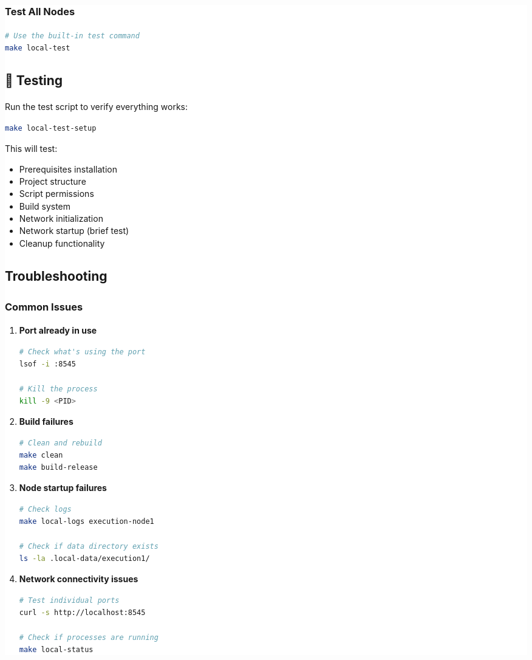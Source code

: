 ### Test All Nodes
```bash
# Use the built-in test command
make local-test
```

## 🧪 Testing

Run the test script to verify everything works:

```bash
make local-test-setup
```

This will test:
- Prerequisites installation
- Project structure
- Script permissions
- Build system
- Network initialization
- Network startup (brief test)
- Cleanup functionality

## Troubleshooting

### Common Issues

1. **Port already in use**
   ```bash
   # Check what's using the port
   lsof -i :8545
   
   # Kill the process
   kill -9 <PID>
   ```

2. **Build failures**
   ```bash
   # Clean and rebuild
   make clean
   make build-release
   ```

3. **Node startup failures**
   ```bash
   # Check logs
   make local-logs execution-node1
   
   # Check if data directory exists
   ls -la .local-data/execution1/
   ```

4. **Network connectivity issues**
   ```bash
   # Test individual ports
   curl -s http://localhost:8545
   
   # Check if processes are running
   make local-status
   ```
